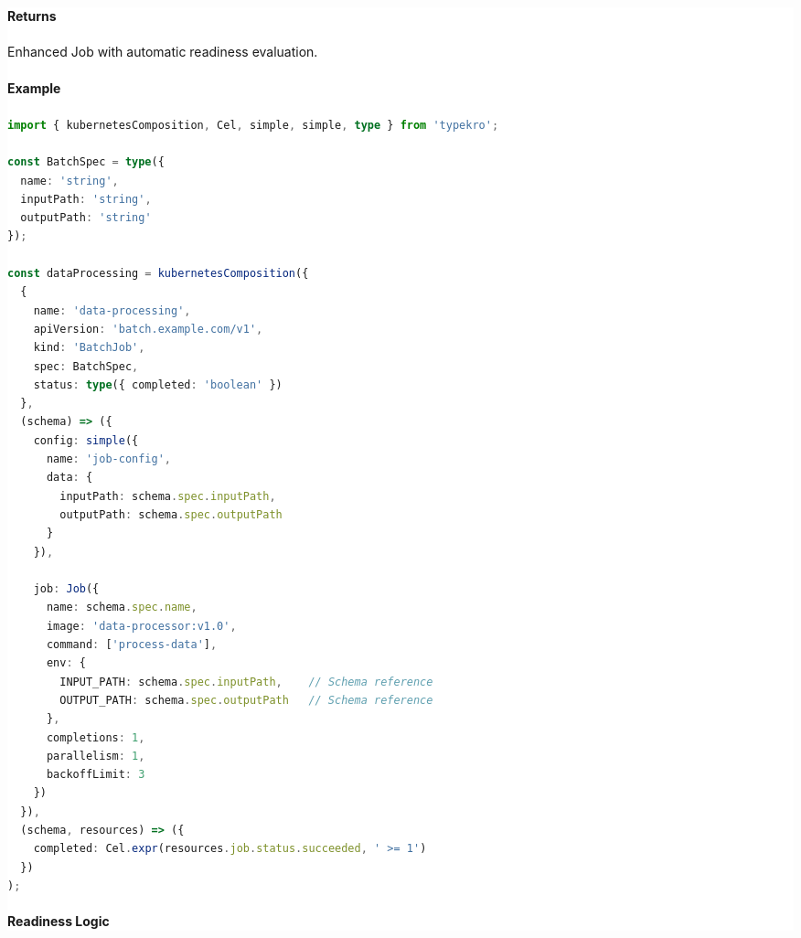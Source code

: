 #### Returns

Enhanced Job with automatic readiness evaluation.

#### Example

```typescript
import { kubernetesComposition, Cel, simple, simple, type } from 'typekro';

const BatchSpec = type({
  name: 'string',
  inputPath: 'string',
  outputPath: 'string'
});

const dataProcessing = kubernetesComposition({
  {
    name: 'data-processing',
    apiVersion: 'batch.example.com/v1',
    kind: 'BatchJob',
    spec: BatchSpec,
    status: type({ completed: 'boolean' })
  },
  (schema) => ({
    config: simple({
      name: 'job-config',
      data: {
        inputPath: schema.spec.inputPath,
        outputPath: schema.spec.outputPath
      }
    }),

    job: Job({
      name: schema.spec.name,
      image: 'data-processor:v1.0',
      command: ['process-data'],
      env: {
        INPUT_PATH: schema.spec.inputPath,    // Schema reference
        OUTPUT_PATH: schema.spec.outputPath   // Schema reference
      },
      completions: 1,
      parallelism: 1,
      backoffLimit: 3
    })
  }),
  (schema, resources) => ({
    completed: Cel.expr(resources.job.status.succeeded, ' >= 1')
  })
);
```

#### Readiness Logic
